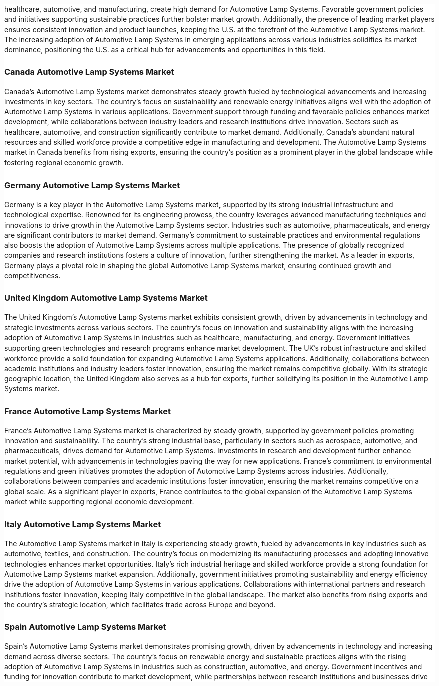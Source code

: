 healthcare, automotive, and manufacturing, create high demand for Automotive Lamp Systems. Favorable government policies and initiatives supporting sustainable practices further bolster market growth. Additionally, the presence of leading market players ensures consistent innovation and product launches, keeping the U.S. at the forefront of the Automotive Lamp Systems market. The increasing adoption of Automotive Lamp Systems in emerging applications across various industries solidifies its market dominance, positioning the U.S. as a critical hub for advancements and opportunities in this field.</p><h3>Canada Automotive Lamp Systems Market</h3><p>Canada&rsquo;s Automotive Lamp Systems market demonstrates steady growth fueled by technological advancements and increasing investments in key sectors. The country&rsquo;s focus on sustainability and renewable energy initiatives aligns well with the adoption of Automotive Lamp Systems in various applications. Government support through funding and favorable policies enhances market development, while collaborations between industry leaders and research institutions drive innovation. Sectors such as healthcare, automotive, and construction significantly contribute to market demand. Additionally, Canada&rsquo;s abundant natural resources and skilled workforce provide a competitive edge in manufacturing and development. The Automotive Lamp Systems market in Canada benefits from rising exports, ensuring the country&rsquo;s position as a prominent player in the global landscape while fostering regional economic growth.</p><h3>Germany Automotive Lamp Systems Market</h3><p>Germany is a key player in the Automotive Lamp Systems market, supported by its strong industrial infrastructure and technological expertise. Renowned for its engineering prowess, the country leverages advanced manufacturing techniques and innovations to drive growth in the Automotive Lamp Systems sector. Industries such as automotive, pharmaceuticals, and energy are significant contributors to market demand. Germany&rsquo;s commitment to sustainable practices and environmental regulations also boosts the adoption of Automotive Lamp Systems across multiple applications. The presence of globally recognized companies and research institutions fosters a culture of innovation, further strengthening the market. As a leader in exports, Germany plays a pivotal role in shaping the global Automotive Lamp Systems market, ensuring continued growth and competitiveness.</p><h3>United Kingdom Automotive Lamp Systems Market</h3><p>The United Kingdom&rsquo;s Automotive Lamp Systems market exhibits consistent growth, driven by advancements in technology and strategic investments across various sectors. The country&rsquo;s focus on innovation and sustainability aligns with the increasing adoption of Automotive Lamp Systems in industries such as healthcare, manufacturing, and energy. Government initiatives supporting green technologies and research programs enhance market development. The UK&rsquo;s robust infrastructure and skilled workforce provide a solid foundation for expanding Automotive Lamp Systems applications. Additionally, collaborations between academic institutions and industry leaders foster innovation, ensuring the market remains competitive globally. With its strategic geographic location, the United Kingdom also serves as a hub for exports, further solidifying its position in the Automotive Lamp Systems market.</p><h3>France Automotive Lamp Systems Market</h3><p>France&rsquo;s Automotive Lamp Systems market is characterized by steady growth, supported by government policies promoting innovation and sustainability. The country&rsquo;s strong industrial base, particularly in sectors such as aerospace, automotive, and pharmaceuticals, drives demand for Automotive Lamp Systems. Investments in research and development further enhance market potential, with advancements in technologies paving the way for new applications. France&rsquo;s commitment to environmental regulations and green initiatives promotes the adoption of Automotive Lamp Systems across industries. Additionally, collaborations between companies and academic institutions foster innovation, ensuring the market remains competitive on a global scale. As a significant player in exports, France contributes to the global expansion of the Automotive Lamp Systems market while supporting regional economic development.</p><h3>Italy Automotive Lamp Systems Market</h3><p>The Automotive Lamp Systems market in Italy is experiencing steady growth, fueled by advancements in key industries such as automotive, textiles, and construction. The country&rsquo;s focus on modernizing its manufacturing processes and adopting innovative technologies enhances market opportunities. Italy&rsquo;s rich industrial heritage and skilled workforce provide a strong foundation for Automotive Lamp Systems market expansion. Additionally, government initiatives promoting sustainability and energy efficiency drive the adoption of Automotive Lamp Systems in various applications. Collaborations with international partners and research institutions foster innovation, keeping Italy competitive in the global landscape. The market also benefits from rising exports and the country&rsquo;s strategic location, which facilitates trade across Europe and beyond.</p><h3>Spain Automotive Lamp Systems Market</h3><p>Spain&rsquo;s Automotive Lamp Systems market demonstrates promising growth, driven by advancements in technology and increasing demand across diverse sectors. The country&rsquo;s focus on renewable energy and sustainable practices aligns with the rising adoption of Automotive Lamp Systems in industries such as construction, automotive, and energy. Government incentives and funding for innovation contribute to market development, while partnerships between research institutions and businesses drive